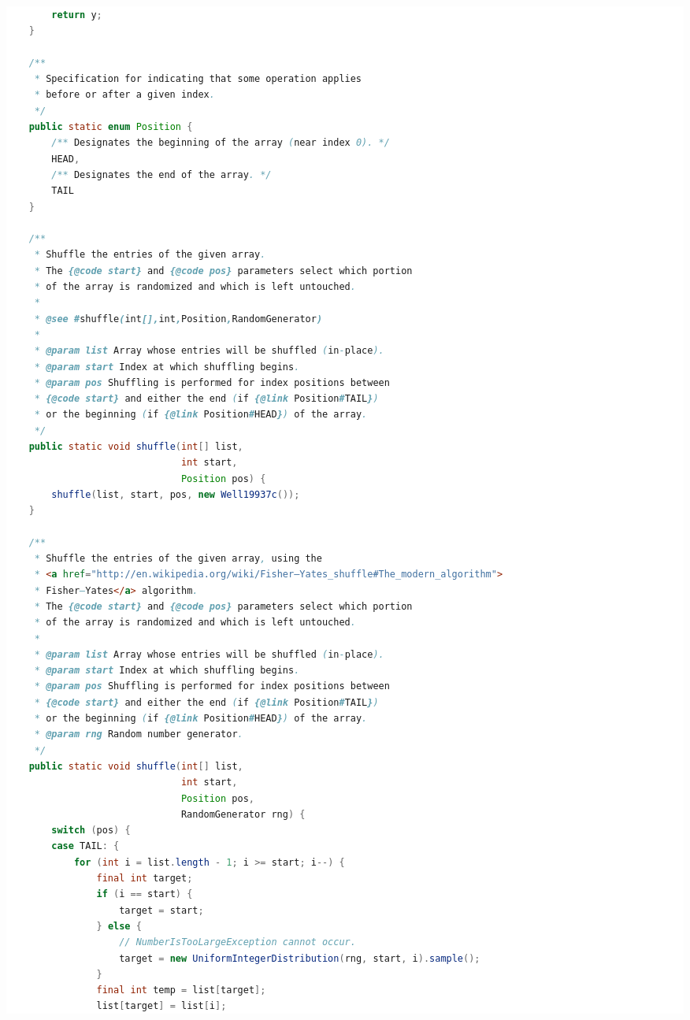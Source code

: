 ```java
        return y;
    }

    /**
     * Specification for indicating that some operation applies
     * before or after a given index.
     */
    public static enum Position {
        /** Designates the beginning of the array (near index 0). */
        HEAD,
        /** Designates the end of the array. */
        TAIL
    }

    /**
     * Shuffle the entries of the given array.
     * The {@code start} and {@code pos} parameters select which portion
     * of the array is randomized and which is left untouched.
     *
     * @see #shuffle(int[],int,Position,RandomGenerator)
     *
     * @param list Array whose entries will be shuffled (in-place).
     * @param start Index at which shuffling begins.
     * @param pos Shuffling is performed for index positions between
     * {@code start} and either the end (if {@link Position#TAIL})
     * or the beginning (if {@link Position#HEAD}) of the array.
     */
    public static void shuffle(int[] list,
                               int start,
                               Position pos) {
        shuffle(list, start, pos, new Well19937c());
    }

    /**
     * Shuffle the entries of the given array, using the
     * <a href="http://en.wikipedia.org/wiki/Fisher–Yates_shuffle#The_modern_algorithm">
     * Fisher–Yates</a> algorithm.
     * The {@code start} and {@code pos} parameters select which portion
     * of the array is randomized and which is left untouched.
     *
     * @param list Array whose entries will be shuffled (in-place).
     * @param start Index at which shuffling begins.
     * @param pos Shuffling is performed for index positions between
     * {@code start} and either the end (if {@link Position#TAIL})
     * or the beginning (if {@link Position#HEAD}) of the array.
     * @param rng Random number generator.
     */
    public static void shuffle(int[] list,
                               int start,
                               Position pos,
                               RandomGenerator rng) {
        switch (pos) {
        case TAIL: {
            for (int i = list.length - 1; i >= start; i--) {
                final int target;
                if (i == start) {
                    target = start;
                } else {
                    // NumberIsTooLargeException cannot occur.
                    target = new UniformIntegerDistribution(rng, start, i).sample();
                }
                final int temp = list[target];
                list[target] = list[i];
```